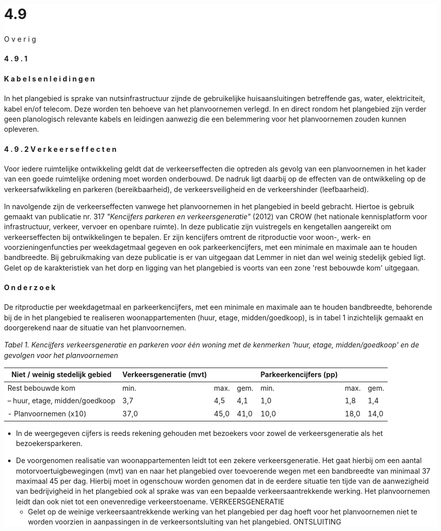 # 4.9

O v e r i g

#### 4 . 9 . 1

#### K a b e l s e n l e i d i n g e n

In het plangebied is sprake van nutsinfrastructuur zijnde de gebruikelijke huisaansluitingen betreffende gas, water, elektriciteit, kabel en/of telecom. Deze worden ten behoeve van het planvoornemen verlegd. In en direct rondom het plangebied zijn verder geen planologisch relevante kabels en leidingen aanwezig die een belemmering voor het planvoornemen zouden kunnen opleveren.

#### 4 . 9 . 2 V e r k e e r s e f f e c t e n

Voor iedere ruimtelijke ontwikkeling geldt dat de verkeerseffecten die optreden als gevolg van een planvoornemen in het kader van een goede ruimtelijke ordening moet worden onderbouwd. De nadruk ligt daarbij op de effecten van de ontwikkeling op de verkeersafwikkeling en parkeren (bereikbaarheid), de verkeersveiligheid en de verkeershinder (leefbaarheid).

In navolgende zijn de verkeerseffecten vanwege het planvoornemen in het plangebied in beeld gebracht. Hiertoe is gebruik gemaakt van publicatie nr. 317 *"Kencijfers parkeren en verkeersgeneratie"* (2012) van CROW (het nationale kennisplatform voor infrastructuur, verkeer, vervoer en openbare ruimte). In deze publicatie zijn vuistregels en kengetallen aangereikt om verkeerseffecten bij ontwikkelingen te bepalen. Er zijn kencijfers omtrent de ritproductie voor woon-, werk- en voorzieningenfuncties per weekdagetmaal gegeven en ook parkeerkencijfers, met een minimale en maximale aan te houden bandbreedte. Bij gebruikmaking van deze publicatie is er van uitgegaan dat Lemmer in niet dan wel weinig stedelijk gebied ligt. Gelet op de karakteristiek van het dorp en ligging van het plangebied is voorts van een zone 'rest bebouwde kom' uitgegaan.

#### **O n d e r z o e k**

De ritproductie per weekdagetmaal en parkeerkencijfers, met een minimale en maximale aan te houden bandbreedte, behorende bij de in het plangebied te realiseren woonappartementen (huur, etage, midden/goedkoop), is in tabel 1 inzichtelijk gemaakt en doorgerekend naar de situatie van het planvoornemen.

*Tabel 1. Kencijfers verkeersgeneratie en parkeren voor één woning met de kenmerken 'huur, etage, midden/goedkoop' en de gevolgen voor het planvoornemen*

| Niet / weinig stedelijk gebied | Verkeersgeneratie (mvt) |      |      | Parkeerkencijfers (pp) |      |      |
|--------------------------------|-------------------------|------|------|------------------------|------|------|
| Rest bebouwde kom              | min.                    | max. | gem. | min.                   | max. | gem. |
| – huur, etage, midden/goedkoop | 3,7                     | 4,5  | 4,1  | 1,0                    | 1,8  | 1,4  |
| - Planvoornemen (x10)          | 37,0                    | 45,0 | 41,0 | 10,0                   | 18,0 | 14,0 |

* In de weergegeven cijfers is reeds rekening gehouden met bezoekers voor zowel de verkeersgeneratie als het bezoekersparkeren.

- De voorgenomen realisatie van woonappartementen leidt tot een zekere verkeersgeneratie. Het gaat hierbij om een aantal motorvoertuigbewegingen (mvt) van en naar het plangebied over toevoerende wegen met een bandbreedte van minimaal 37 maximaal 45 per dag. Hierbij moet in ogenschouw worden genomen dat in de eerdere situatie ten tijde van de aanwezigheid van bedrijvigheid in het plangebied ook al sprake was van een bepaalde verkeersaantrekkende werking. Het planvoornemen leidt dan ook niet tot een onevenredige verkeerstoename. VERKEERSGENERATIE
	- Gelet op de weinige verkeersaantrekkende werking van het plangebied per dag hoeft voor het planvoornemen niet te worden voorzien in aanpassingen in de verkeersontsluiting van het plangebied. ONTSLUITING